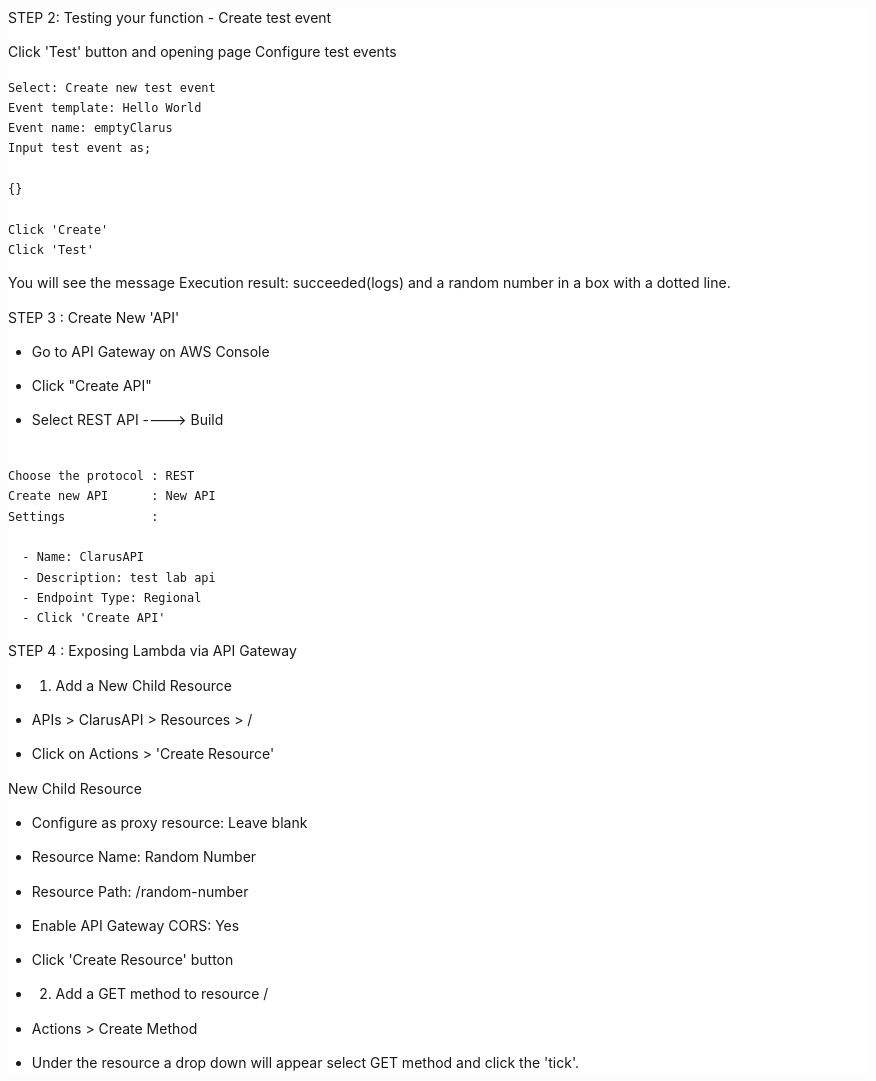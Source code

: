 
STEP 2: Testing your function - Create test event

Click 'Test' button and opening page Configure test events
```
Select: Create new test event
Event template: Hello World
Event name: emptyClarus
Input test event as;

{}

Click 'Create'
Click 'Test'
```
You will see the message Execution result: succeeded(logs) and a random number in a box with a dotted line.


STEP 3 : Create New 'API'

- Go to API Gateway on AWS Console

- Click "Create API"

- Select REST API ----> Build
```

Choose the protocol : REST
Create new API      : New API
Settings            :

  - Name: ClarusAPI
  - Description: test lab api
  - Endpoint Type: Regional
  - Click 'Create API'
```

STEP 4 : Exposing Lambda via API Gateway

- 1. Add a New Child Resource

- APIs > ClarusAPI > Resources > /

- Click on Actions > 'Create Resource'

New Child Resource
  - Configure as proxy resource: Leave blank
  - Resource Name: Random Number
  - Resource Path: /random-number
  - Enable API Gateway CORS: Yes
  - Click 'Create Resource' button

- 2. Add a GET method to resource /

- Actions > Create Method

- Under the resource a drop down will appear select GET method and click the 'tick'.
